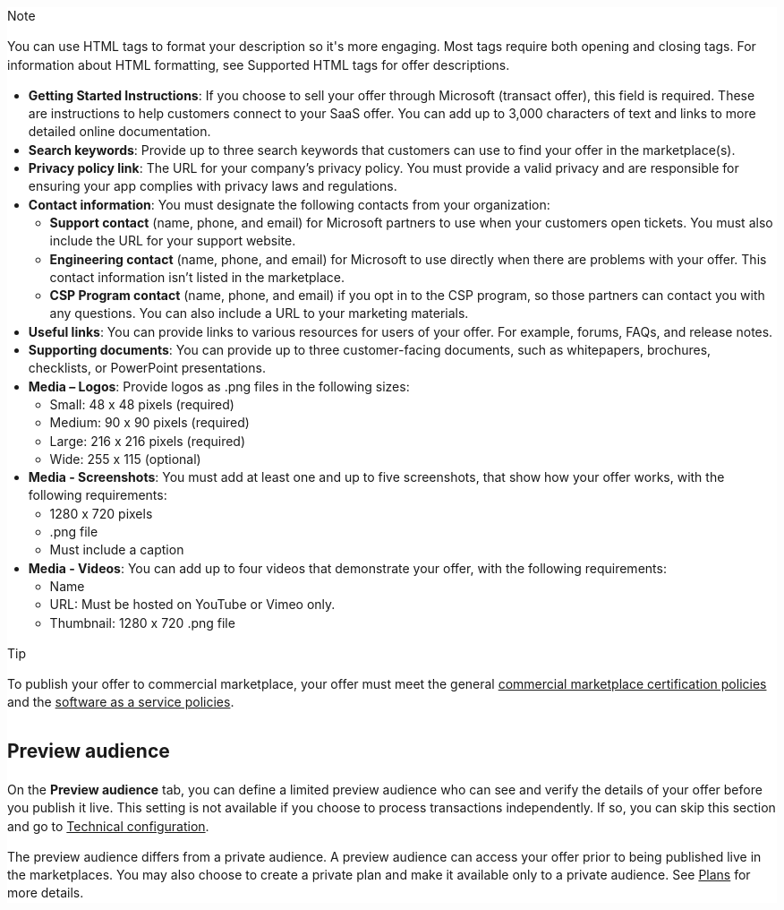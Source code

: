   > [!NOTE]
  > You can use HTML tags to format your description so it's more engaging. Most tags require both opening and closing tags. For information about HTML formatting, see Supported HTML tags for offer descriptions.

- **Getting Started Instructions**: If you choose to sell your offer through Microsoft (transact offer), this field is required. These are instructions to help customers connect to your SaaS offer. You can add up to 3,000 characters of text and links to more detailed online documentation.
- **Search keywords**: Provide up to three search keywords that customers can use to find your offer in the marketplace(s).
- **Privacy policy link**: The URL for your company’s privacy policy. You must provide a valid privacy and are responsible for ensuring your app complies with privacy laws and regulations.
- **Contact information**: You must designate the following contacts from your organization:
  - **Support contact** (name, phone, and email) for Microsoft partners to use when your customers open tickets. You must also include the URL for your support website.
  - **Engineering contact** (name, phone, and email) for Microsoft to use directly when there are problems with your offer. This contact information isn’t listed in the marketplace.
  - **CSP Program contact** (name, phone, and email) if you opt in to the CSP program, so those partners can contact you with any questions. You can also include a URL to your marketing materials.
- **Useful links**: You can provide links to various resources for users of your offer. For example, forums, FAQs, and release notes.
- **Supporting documents**: You can provide up to three customer-facing documents, such as whitepapers, brochures, checklists, or PowerPoint presentations.
- **Media – Logos**: Provide logos as .png files in the following sizes:
  - Small: 48 x 48 pixels (required)
  - Medium: 90 x 90 pixels (required)
  - Large: 216 x 216 pixels (required)
  - Wide: 255 x 115 (optional)
- **Media - Screenshots**: You must add at least one and up to five screenshots, that show how your offer works, with the following requirements:
  - 1280 x 720 pixels
  - .png file
  - Must include a caption
- **Media - Videos**: You can add up to four videos that demonstrate your offer, with the following requirements:
  - Name
  - URL: Must be hosted on YouTube or Vimeo only.
  - Thumbnail: 1280 x 720 .png file

> [!TIP]
> To publish your offer to commercial marketplace, your offer must meet the general [commercial marketplace certification policies](https://docs.microsoft.com/legal/marketplace/certification-policies#100-general) and the [software as a service policies](https://docs.microsoft.com/legal/marketplace/certification-policies#1000-software-as-a-service-saas).

## Preview audience
On the **Preview audience** tab, you can define a limited preview audience who can see and verify the details of your offer before you publish it live. This setting is not available if you choose to process transactions independently. If so, you can skip this section and go to [Technical configuration](#technical-configuration).

The preview audience differs from a private audience. A preview audience can access your offer prior to being published live in the marketplaces. You may also choose to create a private plan and make it available only to a private audience. See [Plans](#plans) for more details.
